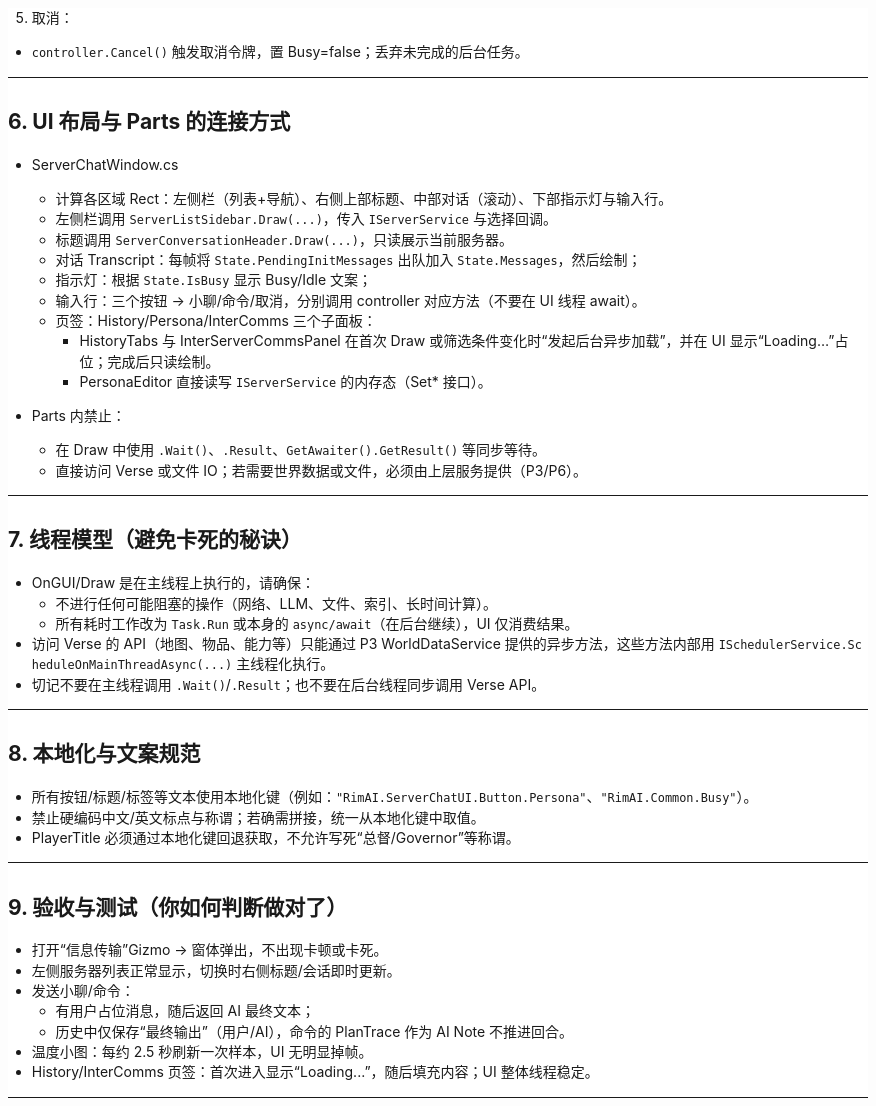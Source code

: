 5) 取消：
- `controller.Cancel()` 触发取消令牌，置 Busy=false；丢弃未完成的后台任务。

---

## 6. UI 布局与 Parts 的连接方式

- ServerChatWindow.cs
  - 计算各区域 Rect：左侧栏（列表+导航）、右侧上部标题、中部对话（滚动）、下部指示灯与输入行。
  - 左侧栏调用 `ServerListSidebar.Draw(...)`，传入 `IServerService` 与选择回调。
  - 标题调用 `ServerConversationHeader.Draw(...)`，只读展示当前服务器。
  - 对话 Transcript：每帧将 `State.PendingInitMessages` 出队加入 `State.Messages`，然后绘制；
  - 指示灯：根据 `State.IsBusy` 显示 Busy/Idle 文案；
  - 输入行：三个按钮 → 小聊/命令/取消，分别调用 controller 对应方法（不要在 UI 线程 await）。
  - 页签：History/Persona/InterComms 三个子面板：
    - HistoryTabs 与 InterServerCommsPanel 在首次 Draw 或筛选条件变化时“发起后台异步加载”，并在 UI 显示“Loading…”占位；完成后只读绘制。
    - PersonaEditor 直接读写 `IServerService` 的内存态（Set* 接口）。

- Parts 内禁止：
  - 在 Draw 中使用 `.Wait()`、`.Result`、`GetAwaiter().GetResult()` 等同步等待。
  - 直接访问 Verse 或文件 IO；若需要世界数据或文件，必须由上层服务提供（P3/P6）。

---

## 7. 线程模型（避免卡死的秘诀）

- OnGUI/Draw 是在主线程上执行的，请确保：
  - 不进行任何可能阻塞的操作（网络、LLM、文件、索引、长时间计算）。
  - 所有耗时工作改为 `Task.Run` 或本身的 `async/await`（在后台继续），UI 仅消费结果。
- 访问 Verse 的 API（地图、物品、能力等）只能通过 P3 WorldDataService 提供的异步方法，这些方法内部用 `ISchedulerService.ScheduleOnMainThreadAsync(...)` 主线程化执行。
- 切记不要在主线程调用 `.Wait()`/`.Result`；也不要在后台线程同步调用 Verse API。

---

## 8. 本地化与文案规范

- 所有按钮/标题/标签等文本使用本地化键（例如：`"RimAI.ServerChatUI.Button.Persona"`、`"RimAI.Common.Busy"`）。
- 禁止硬编码中文/英文标点与称谓；若确需拼接，统一从本地化键中取值。
- PlayerTitle 必须通过本地化键回退获取，不允许写死“总督/Governor”等称谓。

---

## 9. 验收与测试（你如何判断做对了）

- 打开“信息传输”Gizmo → 窗体弹出，不出现卡顿或卡死。
- 左侧服务器列表正常显示，切换时右侧标题/会话即时更新。
- 发送小聊/命令：
  - 有用户占位消息，随后返回 AI 最终文本；
  - 历史中仅保存“最终输出”（用户/AI），命令的 PlanTrace 作为 AI Note 不推进回合。
- 温度小图：每约 2.5 秒刷新一次样本，UI 无明显掉帧。
- History/InterComms 页签：首次进入显示“Loading...”，随后填充内容；UI 整体线程稳定。

---